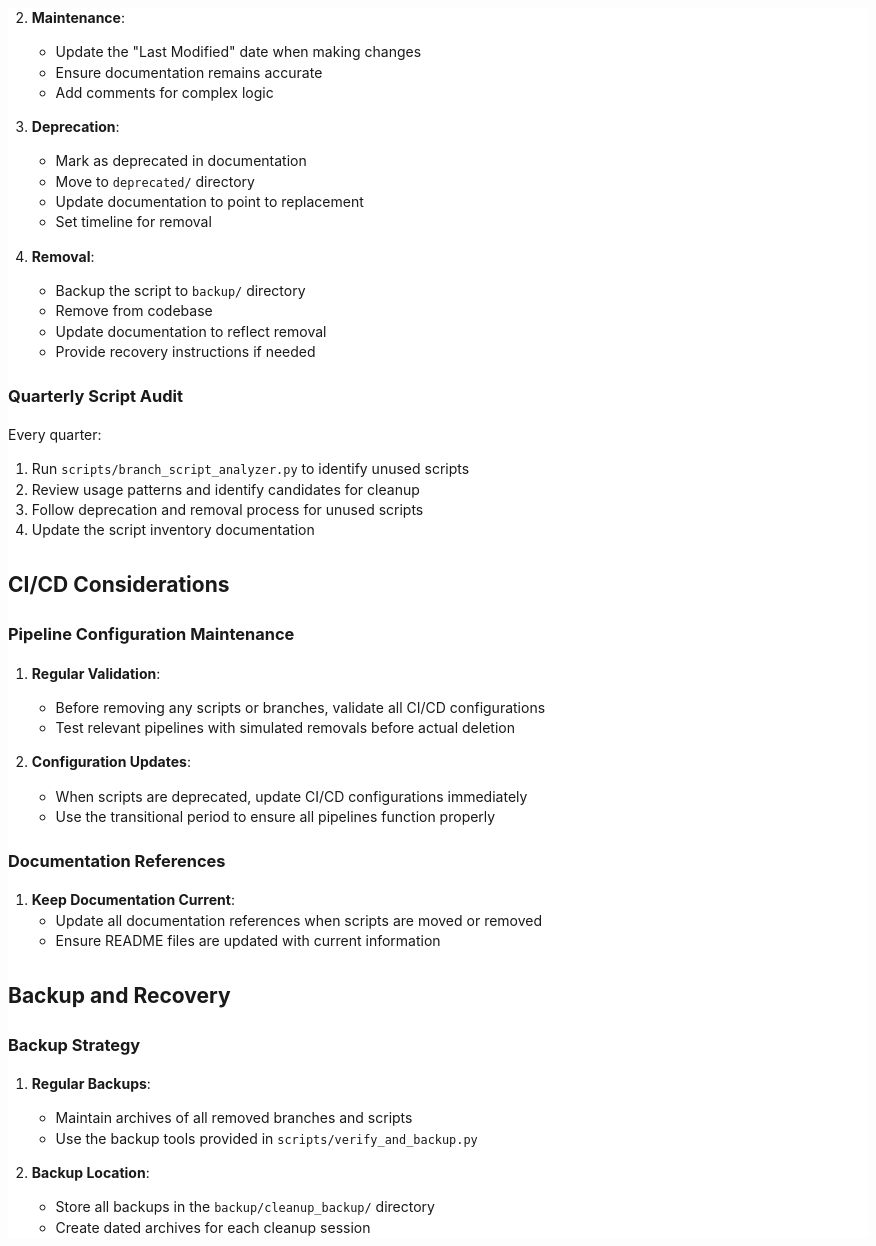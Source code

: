 2. **Maintenance**:
   - Update the "Last Modified" date when making changes
   - Ensure documentation remains accurate
   - Add comments for complex logic

3. **Deprecation**:
   - Mark as deprecated in documentation
   - Move to `deprecated/` directory
   - Update documentation to point to replacement
   - Set timeline for removal

4. **Removal**:
   - Backup the script to `backup/` directory
   - Remove from codebase
   - Update documentation to reflect removal
   - Provide recovery instructions if needed

### Quarterly Script Audit

Every quarter:

1. Run `scripts/branch_script_analyzer.py` to identify unused scripts
2. Review usage patterns and identify candidates for cleanup
3. Follow deprecation and removal process for unused scripts
4. Update the script inventory documentation

## CI/CD Considerations

### Pipeline Configuration Maintenance

1. **Regular Validation**:
   - Before removing any scripts or branches, validate all CI/CD configurations
   - Test relevant pipelines with simulated removals before actual deletion

2. **Configuration Updates**:
   - When scripts are deprecated, update CI/CD configurations immediately
   - Use the transitional period to ensure all pipelines function properly

### Documentation References

1. **Keep Documentation Current**:
   - Update all documentation references when scripts are moved or removed
   - Ensure README files are updated with current information

## Backup and Recovery

### Backup Strategy

1. **Regular Backups**:
   - Maintain archives of all removed branches and scripts
   - Use the backup tools provided in `scripts/verify_and_backup.py`

2. **Backup Location**:
   - Store all backups in the `backup/cleanup_backup/` directory
   - Create dated archives for each cleanup session
